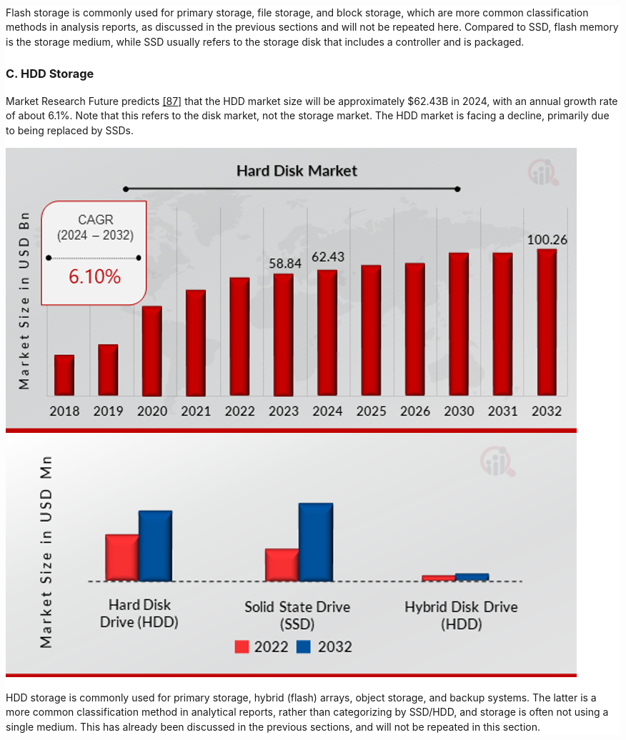 Flash storage is commonly used for primary storage, file storage, and block storage, which are more common classification methods in analysis reports, as discussed in the previous sections and will not be repeated here. Compared to SSD, flash memory is the storage medium, while SSD usually refers to the storage disk that includes a controller and is packaged.

### C. HDD Storage

Market Research Future predicts [[87]](.) that the HDD market size will be approximately \$62.43B in 2024, with an annual growth rate of about 6.1%. Note that this refers to the disk market, not the storage market. The HDD market is facing a decline, primarily due to being replaced by SSDs.

![MarketResearchFuture Global Hard Disk Market Size](../images/vision-market-mrf-hdd-market-size.png "MarketResearchFuture Global Hard Disk Market Size")

HDD storage is commonly used for primary storage, hybrid (flash) arrays, object storage, and backup systems. The latter is a more common classification method in analytical reports, rather than categorizing by SSD/HDD, and storage is often not using a single medium. This has already been discussed in the previous sections, and will not be repeated in this section.
